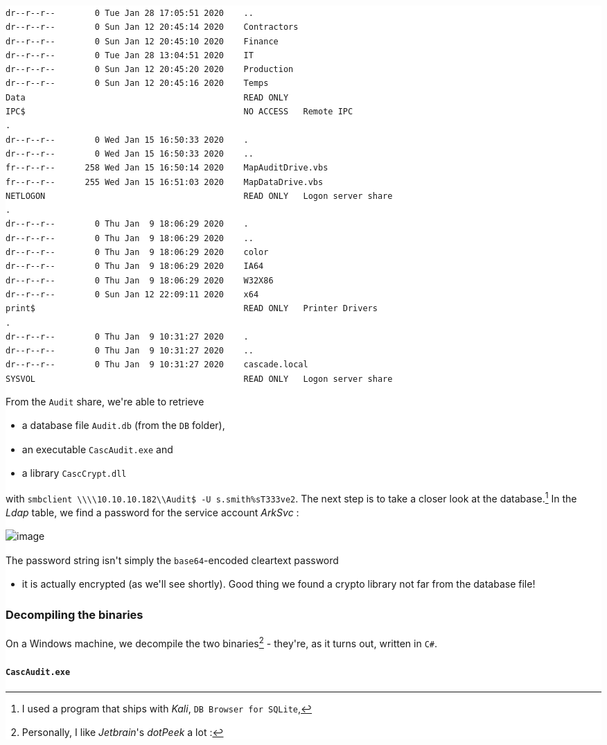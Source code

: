 ``` {.php language="PHP" frame="single" breaklines="true" keepspaces="true" basicstyle="\\footnotesize\\ttfamily" showstringspaces="false"}
dr--r--r--        0 Tue Jan 28 17:05:51 2020	..
dr--r--r--        0 Sun Jan 12 20:45:14 2020	Contractors
dr--r--r--        0 Sun Jan 12 20:45:10 2020	Finance
dr--r--r--        0 Tue Jan 28 13:04:51 2020	IT
dr--r--r--        0 Sun Jan 12 20:45:20 2020	Production
dr--r--r--        0 Sun Jan 12 20:45:16 2020	Temps
Data                                          	READ ONLY	
IPC$                                          	NO ACCESS	Remote IPC
.                                                  
dr--r--r--        0 Wed Jan 15 16:50:33 2020	.
dr--r--r--        0 Wed Jan 15 16:50:33 2020	..
fr--r--r--      258 Wed Jan 15 16:50:14 2020	MapAuditDrive.vbs
fr--r--r--      255 Wed Jan 15 16:51:03 2020	MapDataDrive.vbs
NETLOGON                                     	READ ONLY	Logon server share 
.                                                  
dr--r--r--        0 Thu Jan  9 18:06:29 2020	.
dr--r--r--        0 Thu Jan  9 18:06:29 2020	..
dr--r--r--        0 Thu Jan  9 18:06:29 2020	color
dr--r--r--        0 Thu Jan  9 18:06:29 2020	IA64
dr--r--r--        0 Thu Jan  9 18:06:29 2020	W32X86
dr--r--r--        0 Sun Jan 12 22:09:11 2020	x64
print$                                        	READ ONLY	Printer Drivers
.                                                  
dr--r--r--        0 Thu Jan  9 10:31:27 2020	.
dr--r--r--        0 Thu Jan  9 10:31:27 2020	..
dr--r--r--        0 Thu Jan  9 10:31:27 2020	cascade.local
SYSVOL                                        	READ ONLY	Logon server share 
```

From the `Audit` share, we're able to retrieve

-   a database file `Audit.db` (from the `DB` folder),

-   an executable `CascAudit.exe` and

-   a library `CascCrypt.dll`

with `smbclient \\\\10.10.10.182\\Audit$ -U s.smith%sT333ve2`. The next
step is to take a closer look at the database.[^7] In the *Ldap* table,
we find a password for the service account *ArkSvc* :

![image](3fc3ff5ff7b164a600b8d13d541cab8f.png)

The password string isn't simply the `base64`-encoded cleartext password
- it is actually encrypted (as we'll see shortly). Good thing we found a
crypto library not far from the database file!

### Decompiling the binaries

On a Windows machine, we decompile the two binaries[^8] - they're, as it
turns out, written in `C#`.

#### `CascAudit.exe`


[^1]: Simply hit `enter` when prompted for a password.
[^2]: Available in its online version at
[^3]: Output slightly modified for readability.
[^4]: For further information on *VNC* passwords and how to retrieve and
[^5]: <https://securityxploded.com/vnc-password-recovery.php>, last
[^6]: Output slightly modified for readability.
[^7]: I used a program that ships with *Kali*, `DB Browser for SQLite`,
[^8]: Personally, I like *Jetbrain*'s *dotPeek* a lot :
[^9]: Of course, the *Chef* isn't the only tool up to the task - you
[^10]: At this point, I wasn't too sure where the journey would lead me
[^11]: For more information on restoring deleted *Active Directory*